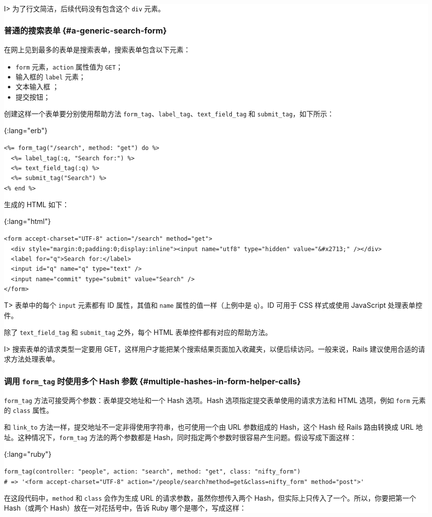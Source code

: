 I> 为了行文简洁，后续代码没有包含这个 `div` 元素。

### 普通的搜索表单 {#a-generic-search-form}

在网上见到最多的表单是搜索表单，搜索表单包含以下元素：

* `form` 元素，`action` 属性值为 `GET`；
* 输入框的 `label` 元素；
* 文本输入框 ；
* 提交按钮；

创建这样一个表单要分别使用帮助方法 `form_tag`、`label_tag`、`text_field_tag` 和 `submit_tag`，如下所示：

{:lang="erb"}
~~~
<%= form_tag("/search", method: "get") do %>
  <%= label_tag(:q, "Search for:") %>
  <%= text_field_tag(:q) %>
  <%= submit_tag("Search") %>
<% end %>
~~~

生成的 HTML 如下：

{:lang="html"}
~~~
<form accept-charset="UTF-8" action="/search" method="get">
  <div style="margin:0;padding:0;display:inline"><input name="utf8" type="hidden" value="&#x2713;" /></div>
  <label for="q">Search for:</label>
  <input id="q" name="q" type="text" />
  <input name="commit" type="submit" value="Search" />
</form>
~~~

T> 表单中的每个 `input` 元素都有 ID 属性，其值和 `name` 属性的值一样（上例中是 `q`）。ID 可用于 CSS 样式或使用 JavaScript 处理表单控件。

除了 `text_field_tag` 和 `submit_tag` 之外，每个 HTML 表单控件都有对应的帮助方法。

I> 搜索表单的请求类型一定要用 GET，这样用户才能把某个搜索结果页面加入收藏夹，以便后续访问。一般来说，Rails 建议使用合适的请求方法处理表单。

### 调用 `form_tag` 时使用多个 Hash 参数 {#multiple-hashes-in-form-helper-calls}

`form_tag` 方法可接受两个参数：表单提交地址和一个 Hash 选项。Hash 选项指定提交表单使用的请求方法和 HTML 选项，例如 `form` 元素的 `class` 属性。

和 `link_to` 方法一样，提交地址不一定非得使用字符串，也可使用一个由 URL 参数组成的 Hash，这个 Hash 经 Rails 路由转换成 URL 地址。这种情况下，`form_tag` 方法的两个参数都是 Hash，同时指定两个参数时很容易产生问题。假设写成下面这样：

{:lang="ruby"}
~~~
form_tag(controller: "people", action: "search", method: "get", class: "nifty_form")
# => '<form accept-charset="UTF-8" action="/people/search?method=get&class=nifty_form" method="post">'
~~~

在这段代码中，`method` 和 `class` 会作为生成 URL 的请求参数，虽然你想传入两个 Hash，但实际上只传入了一个。所以，你要把第一个 Hash（或两个 Hash）放在一对花括号中，告诉 Ruby 哪个是哪个，写成这样：
